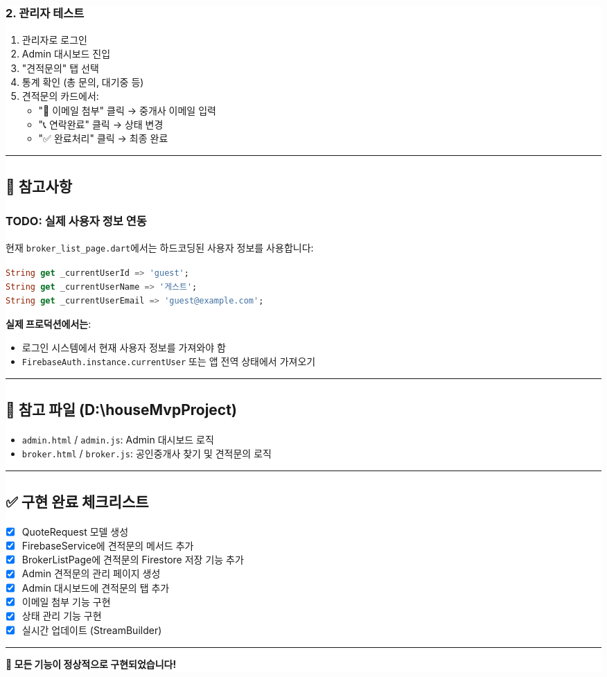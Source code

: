 ### 2. 관리자 테스트
1. 관리자로 로그인
2. Admin 대시보드 진입
3. "견적문의" 탭 선택
4. 통계 확인 (총 문의, 대기중 등)
5. 견적문의 카드에서:
   - "📧 이메일 첨부" 클릭 → 중개사 이메일 입력
   - "📞 연락완료" 클릭 → 상태 변경
   - "✅ 완료처리" 클릭 → 최종 완료

---

## 📝 참고사항

### TODO: 실제 사용자 정보 연동

현재 `broker_list_page.dart`에서는 하드코딩된 사용자 정보를 사용합니다:

```dart
String get _currentUserId => 'guest';
String get _currentUserName => '게스트';
String get _currentUserEmail => 'guest@example.com';
```

**실제 프로덕션에서는**:
- 로그인 시스템에서 현재 사용자 정보를 가져와야 함
- `FirebaseAuth.instance.currentUser` 또는 앱 전역 상태에서 가져오기

---

## 🔗 참고 파일 (D:\houseMvpProject)

- `admin.html` / `admin.js`: Admin 대시보드 로직
- `broker.html` / `broker.js`: 공인중개사 찾기 및 견적문의 로직

---

## ✅ 구현 완료 체크리스트

- [x] QuoteRequest 모델 생성
- [x] FirebaseService에 견적문의 메서드 추가
- [x] BrokerListPage에 견적문의 Firestore 저장 기능 추가
- [x] Admin 견적문의 관리 페이지 생성
- [x] Admin 대시보드에 견적문의 탭 추가
- [x] 이메일 첨부 기능 구현
- [x] 상태 관리 기능 구현
- [x] 실시간 업데이트 (StreamBuilder)

---

**🎉 모든 기능이 정상적으로 구현되었습니다!**


